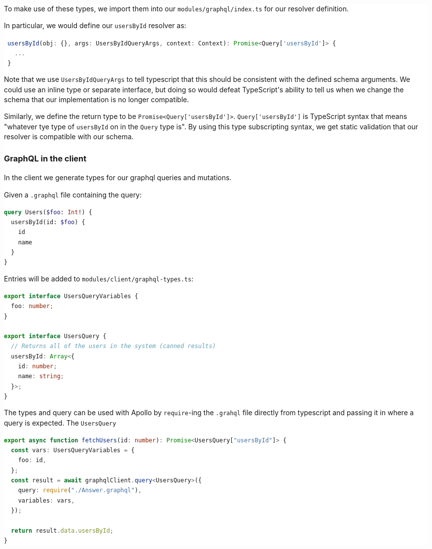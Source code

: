 To make use of these types, we import them into our `modules/graphql/index.ts` for our resolver definition.

In particular, we would define our `usersById` resolver as:

```ts
 usersById(obj: {}, args: UsersByIdQueryArgs, context: Context): Promise<Query['usersById']> {
   ...
 }
```

Note that we use `UsersByIdQueryArgs` to tell typescript that this should be consistent with the defined schema arguments. We could use an inline type or separate interface, but doing so would defeat TypeScript's ability to tell us when we change the schema that our implementation is no longer compatible.

Similarly, we define the return type to be `Promise<Query['usersById']>`. `Query['usersById']` is TypeScript syntax that means "whatever tye type of `usersById` on in the `Query` type is". By using this type subscripting syntax, we get static validation that our resolver is compatible with our schema.

### GraphQL in the client

In the client we generate types for our graphql queries and mutations.

Given a `.graphql` file containing the query:

```graphql
query Users($foo: Int!) {
  usersById(id: $foo) {
    id
    name
  }
}
```

Entries will be added to `modules/client/graphql-types.ts`:

```typescript
export interface UsersQueryVariables {
  foo: number;
}

export interface UsersQuery {
  // Returns all of the users in the system (canned results)
  usersById: Array<{
    id: number;
    name: string;
  }>;
}
```

The types and query can be used with Apollo by `require`-ing the `.grahql` file directly from typescript and passing it in where a query is expected. The `UsersQuery`

```typescript
export async function fetchUsers(id: number): Promise<UsersQuery["usersById"]> {
  const vars: UsersQueryVariables = {
    foo: id,
  };
  const result = await graphqlClient.query<UsersQuery>({
    query: require("./Answer.graphql"),
    variables: vars,
  });

  return result.data.usersById;
}
```

